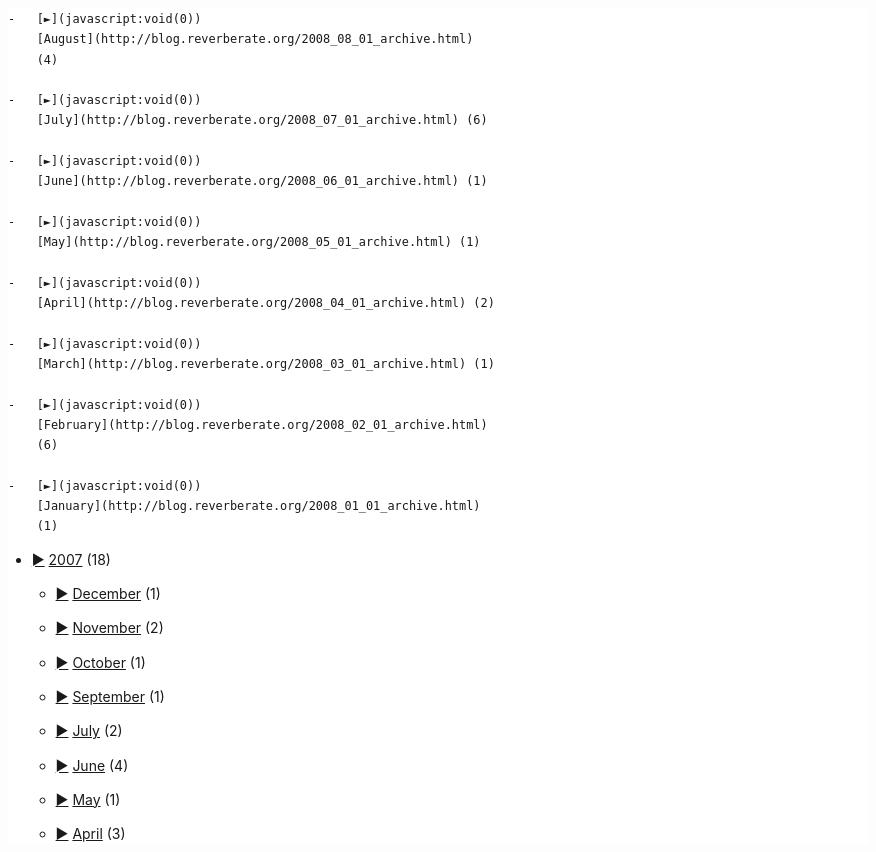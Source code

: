     -   [►](javascript:void(0))
        [August](http://blog.reverberate.org/2008_08_01_archive.html)
        (4)

    -   [►](javascript:void(0))
        [July](http://blog.reverberate.org/2008_07_01_archive.html) (6)

    -   [►](javascript:void(0))
        [June](http://blog.reverberate.org/2008_06_01_archive.html) (1)

    -   [►](javascript:void(0))
        [May](http://blog.reverberate.org/2008_05_01_archive.html) (1)

    -   [►](javascript:void(0))
        [April](http://blog.reverberate.org/2008_04_01_archive.html) (2)

    -   [►](javascript:void(0))
        [March](http://blog.reverberate.org/2008_03_01_archive.html) (1)

    -   [►](javascript:void(0))
        [February](http://blog.reverberate.org/2008_02_01_archive.html)
        (6)

    -   [►](javascript:void(0))
        [January](http://blog.reverberate.org/2008_01_01_archive.html)
        (1)

-   [►](javascript:void(0))
    [2007](http://blog.reverberate.org/search?updated-min=2007-01-01T00:00:00-08:00&updated-max=2008-01-01T00:00:00-08:00&max-results=18)
    (18)
    -   [►](javascript:void(0))
        [December](http://blog.reverberate.org/2007_12_01_archive.html)
        (1)

    -   [►](javascript:void(0))
        [November](http://blog.reverberate.org/2007_11_01_archive.html)
        (2)

    -   [►](javascript:void(0))
        [October](http://blog.reverberate.org/2007_10_01_archive.html)
        (1)

    -   [►](javascript:void(0))
        [September](http://blog.reverberate.org/2007_09_01_archive.html)
        (1)

    -   [►](javascript:void(0))
        [July](http://blog.reverberate.org/2007_07_01_archive.html) (2)

    -   [►](javascript:void(0))
        [June](http://blog.reverberate.org/2007_06_01_archive.html) (4)

    -   [►](javascript:void(0))
        [May](http://blog.reverberate.org/2007_05_01_archive.html) (1)

    -   [►](javascript:void(0))
        [April](http://blog.reverberate.org/2007_04_01_archive.html) (3)
